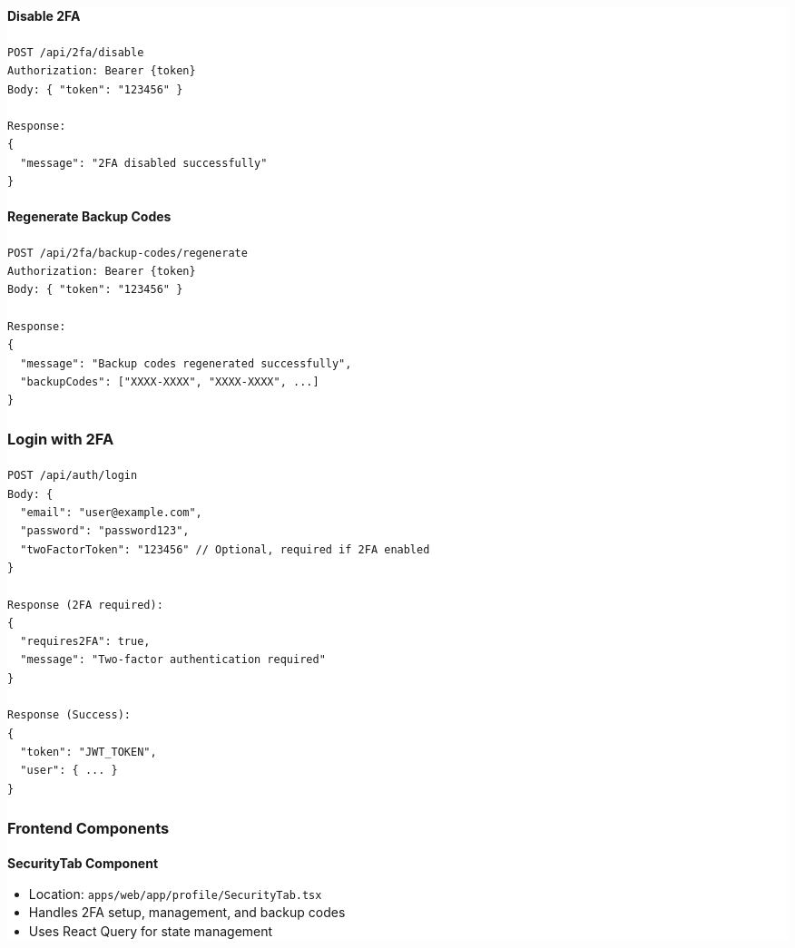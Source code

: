 #### Disable 2FA
```
POST /api/2fa/disable
Authorization: Bearer {token}
Body: { "token": "123456" }

Response:
{
  "message": "2FA disabled successfully"
}
```

#### Regenerate Backup Codes
```
POST /api/2fa/backup-codes/regenerate
Authorization: Bearer {token}
Body: { "token": "123456" }

Response:
{
  "message": "Backup codes regenerated successfully",
  "backupCodes": ["XXXX-XXXX", "XXXX-XXXX", ...]
}
```

### Login with 2FA

```
POST /api/auth/login
Body: {
  "email": "user@example.com",
  "password": "password123",
  "twoFactorToken": "123456" // Optional, required if 2FA enabled
}

Response (2FA required):
{
  "requires2FA": true,
  "message": "Two-factor authentication required"
}

Response (Success):
{
  "token": "JWT_TOKEN",
  "user": { ... }
}
```

### Frontend Components

**SecurityTab Component**
- Location: `apps/web/app/profile/SecurityTab.tsx`
- Handles 2FA setup, management, and backup codes
- Uses React Query for state management

